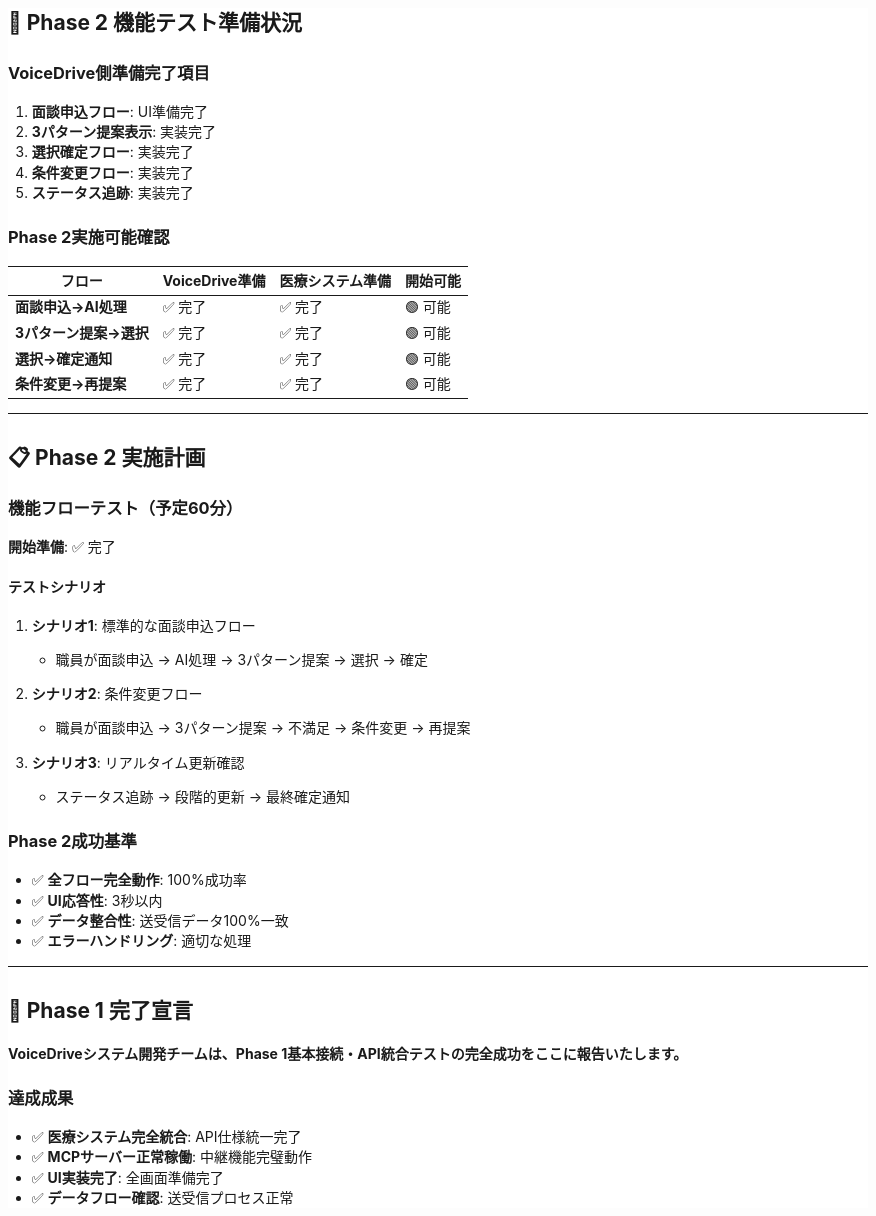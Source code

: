 
## 🚀 Phase 2 機能テスト準備状況

### VoiceDrive側準備完了項目
1. **面談申込フロー**: UI準備完了
2. **3パターン提案表示**: 実装完了
3. **選択確定フロー**: 実装完了
4. **条件変更フロー**: 実装完了
5. **ステータス追跡**: 実装完了

### Phase 2実施可能確認
| フロー | VoiceDrive準備 | 医療システム準備 | 開始可能 |
|--------|---------------|-----------------|---------|
| **面談申込→AI処理** | ✅ 完了 | ✅ 完了 | 🟢 可能 |
| **3パターン提案→選択** | ✅ 完了 | ✅ 完了 | 🟢 可能 |
| **選択→確定通知** | ✅ 完了 | ✅ 完了 | 🟢 可能 |
| **条件変更→再提案** | ✅ 完了 | ✅ 完了 | 🟢 可能 |

---

## 📋 Phase 2 実施計画

### 機能フローテスト（予定60分）
**開始準備**: ✅ 完了

#### テストシナリオ
1. **シナリオ1**: 標準的な面談申込フロー
   - 職員が面談申込 → AI処理 → 3パターン提案 → 選択 → 確定

2. **シナリオ2**: 条件変更フロー
   - 職員が面談申込 → 3パターン提案 → 不満足 → 条件変更 → 再提案

3. **シナリオ3**: リアルタイム更新確認
   - ステータス追跡 → 段階的更新 → 最終確定通知

### Phase 2成功基準
- ✅ **全フロー完全動作**: 100%成功率
- ✅ **UI応答性**: 3秒以内
- ✅ **データ整合性**: 送受信データ100%一致
- ✅ **エラーハンドリング**: 適切な処理

---

## 🎉 Phase 1 完了宣言

**VoiceDriveシステム開発チームは、Phase 1基本接続・API統合テストの完全成功をここに報告いたします。**

### 達成成果
- ✅ **医療システム完全統合**: API仕様統一完了
- ✅ **MCPサーバー正常稼働**: 中継機能完璧動作
- ✅ **UI実装完了**: 全画面準備完了
- ✅ **データフロー確認**: 送受信プロセス正常
